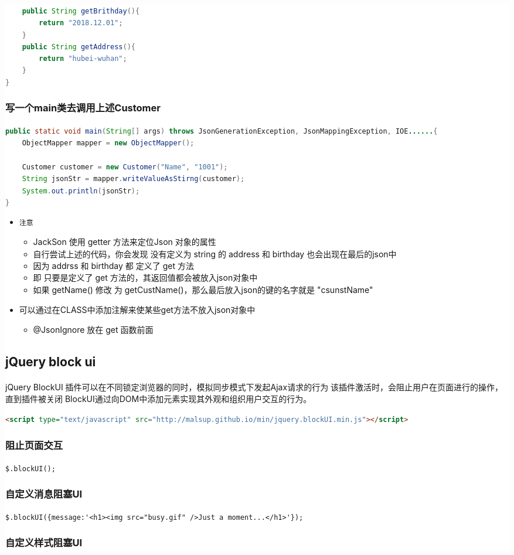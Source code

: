 ```java
	public String getBrithday(){
		return "2018.12.01";
	}
	public String getAddress(){
		return "hubei-wuhan";
	}
} 
```

### 写一个main类去调用上述Customer

```java
public static void main(String[] args) throws JsonGenerationException, JsonMappingException, IOE......{
	ObjectMapper mapper = new ObjectMapper();
	
	Customer customer = new Customer("Name", "1001");
	String jsonStr = mapper.writeValueAsStirng(customer);
	System.out.println(jsonStr);
}
```

- `注意`
	- JackSon 使用 getter 方法来定位Json 对象的属性
	- 自行尝试上述的代码，你会发现 没有定义为 string 的 address 和 birthday 也会出现在最后的json中
	- 因为 addrss 和 birthday 都 定义了 get 方法
	- 即 只要是定义了 get 方法的，其返回值都会被放入json对象中
	- 如果 getName() 修改 为 getCustName()，那么最后放入json的键的名字就是 "csunstName"
	
- 可以通过在CLASS中添加注解来使某些get方法不放入json对象中
	- @JsonIgnore 放在 get 函数前面
	
## jQuery block ui
jQuery BlockUI 插件可以在不同锁定浏览器的同时，模拟同步模式下发起Ajax请求的行为
该插件激活时，会阻止用户在页面进行的操作，直到插件被关闭
BlockUI通过向DOM中添加元素实现其外观和组织用户交互的行为。

```html
<script type="text/javascript" src="http://malsup.github.io/min/jquery.blockUI.min.js"></script>
```

### 阻止页面交互

```
$.blockUI();
```

### 自定义消息阻塞UI

```
$.blockUI({message:'<h1><img src="busy.gif" />Just a moment...</h1>'});
```

### 自定义样式阻塞UI

